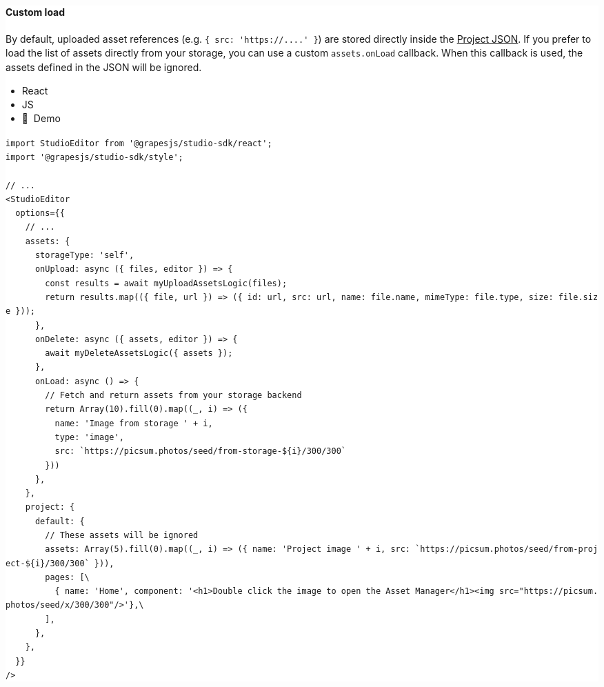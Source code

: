 #### Custom load [​](https://app.grapesjs.com/docs-sdk/configuration/assets/overview#custom-load "Direct link to Custom load")

By default, uploaded asset references (e.g. `{ src: 'https://....' }`) are stored directly inside the [Project JSON](https://app.grapesjs.com/docs-sdk/configuration/projects#storage).
If you prefer to load the list of assets directly from your storage, you can use a custom `assets.onLoad` callback.
When this callback is used, the assets defined in the JSON will be ignored.

- React
- JS
- 🍇  Demo

```codeBlockLines_AdAo
import StudioEditor from '@grapesjs/studio-sdk/react';
import '@grapesjs/studio-sdk/style';

// ...
<StudioEditor
  options={{
    // ...
    assets: {
      storageType: 'self',
      onUpload: async ({ files, editor }) => {
        const results = await myUploadAssetsLogic(files);
        return results.map(({ file, url }) => ({ id: url, src: url, name: file.name, mimeType: file.type, size: file.size }));
      },
      onDelete: async ({ assets, editor }) => {
        await myDeleteAssetsLogic({ assets });
      },
      onLoad: async () => {
        // Fetch and return assets from your storage backend
        return Array(10).fill(0).map((_, i) => ({
          name: 'Image from storage ' + i,
          type: 'image',
          src: `https://picsum.photos/seed/from-storage-${i}/300/300`
        }))
      },
    },
    project: {
      default: {
        // These assets will be ignored
        assets: Array(5).fill(0).map((_, i) => ({ name: 'Project image ' + i, src: `https://picsum.photos/seed/from-project-${i}/300/300` })),
        pages: [\
          { name: 'Home', component: '<h1>Double click the image to open the Asset Manager</h1><img src="https://picsum.photos/seed/x/300/300"/>'},\
        ],
      },
    },
  }}
/>

```
